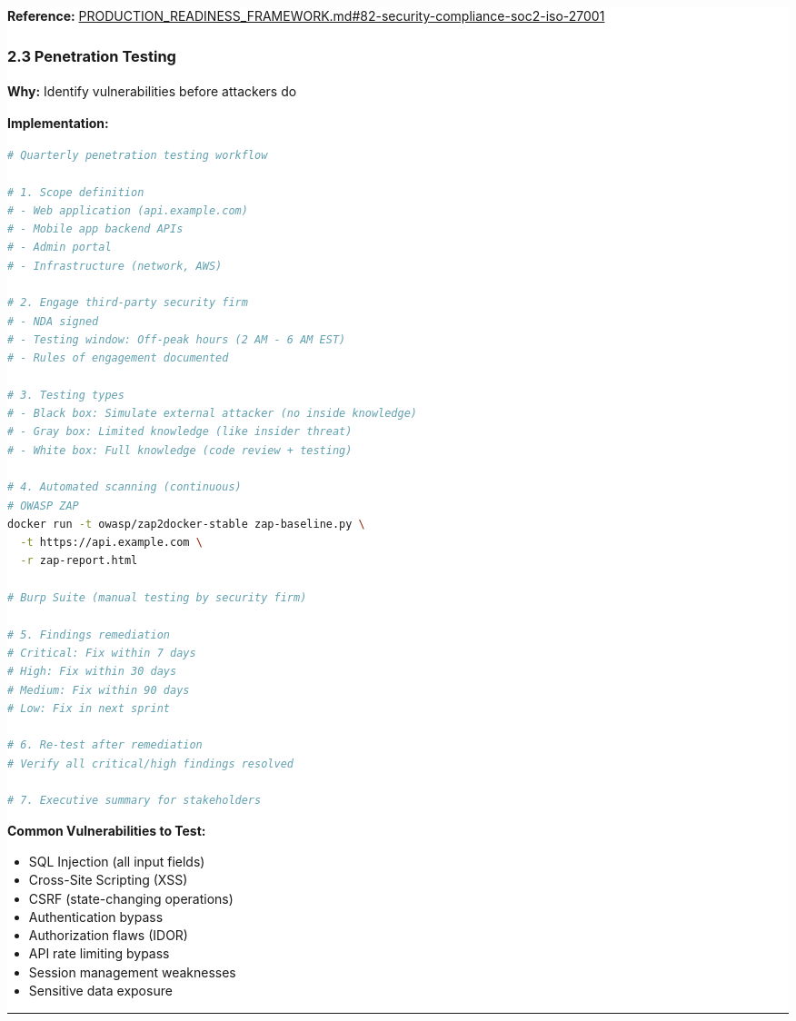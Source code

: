 **Reference:** [PRODUCTION_READINESS_FRAMEWORK.md#82-security-compliance-soc2-iso-27001](PRODUCTION_READINESS_FRAMEWORK.md#82-security-compliance-soc2-iso-27001)

### 2.3 Penetration Testing

**Why:** Identify vulnerabilities before attackers do

**Implementation:**
```bash
# Quarterly penetration testing workflow

# 1. Scope definition
# - Web application (api.example.com)
# - Mobile app backend APIs
# - Admin portal
# - Infrastructure (network, AWS)

# 2. Engage third-party security firm
# - NDA signed
# - Testing window: Off-peak hours (2 AM - 6 AM EST)
# - Rules of engagement documented

# 3. Testing types
# - Black box: Simulate external attacker (no inside knowledge)
# - Gray box: Limited knowledge (like insider threat)
# - White box: Full knowledge (code review + testing)

# 4. Automated scanning (continuous)
# OWASP ZAP
docker run -t owasp/zap2docker-stable zap-baseline.py \
  -t https://api.example.com \
  -r zap-report.html

# Burp Suite (manual testing by security firm)

# 5. Findings remediation
# Critical: Fix within 7 days
# High: Fix within 30 days
# Medium: Fix within 90 days
# Low: Fix in next sprint

# 6. Re-test after remediation
# Verify all critical/high findings resolved

# 7. Executive summary for stakeholders
```

**Common Vulnerabilities to Test:**
- SQL Injection (all input fields)
- Cross-Site Scripting (XSS)
- CSRF (state-changing operations)
- Authentication bypass
- Authorization flaws (IDOR)
- API rate limiting bypass
- Session management weaknesses
- Sensitive data exposure

---